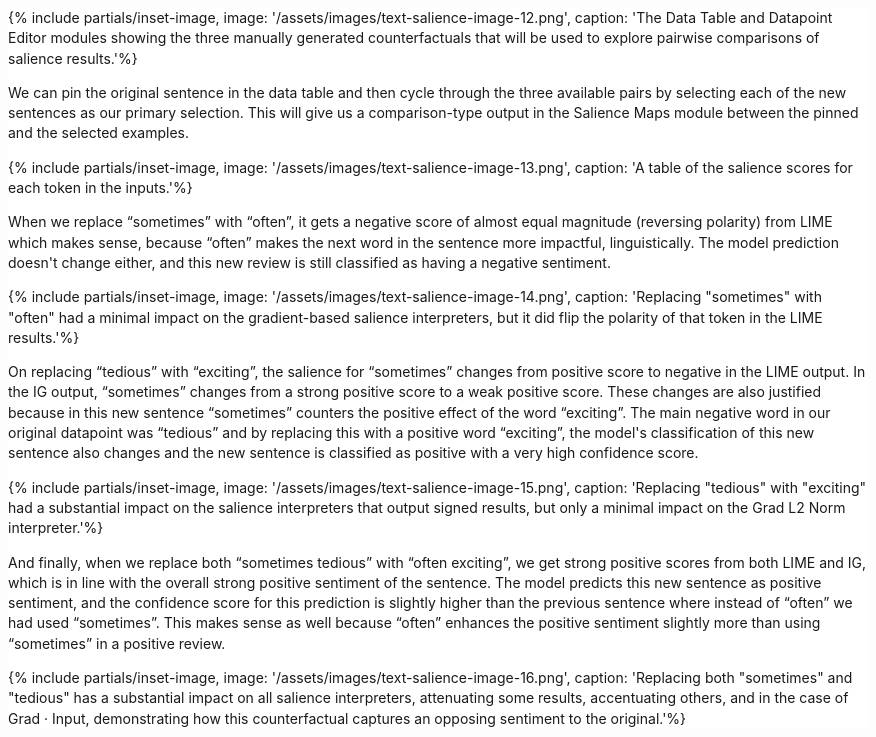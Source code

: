 {%  include partials/inset-image,
    image: '/assets/images/text-salience-image-12.png',
    caption: 'The Data Table and Datapoint Editor modules showing the three
        manually generated counterfactuals that will be used to explore pairwise
        comparisons of salience results.'%}

We can pin the original sentence in the data table and then cycle through the
three available pairs by selecting each of the new sentences as our primary
selection. This will give us a comparison-type output in the Salience Maps
module between the pinned and the selected examples.

{%  include partials/inset-image,
    image: '/assets/images/text-salience-image-13.png',
    caption: 'A table of the salience scores for each token in the inputs.'%}

When we replace “sometimes” with “often”, it gets a negative score of almost
equal magnitude (reversing polarity) from LIME which makes sense, because
“often” makes the next word in the sentence more impactful, linguistically. The
model prediction doesn't change either, and this new review is still classified
as having a negative sentiment.

{%  include partials/inset-image,
    image: '/assets/images/text-salience-image-14.png',
    caption: 'Replacing "sometimes" with "often" had a minimal impact on the
        gradient-based salience interpreters, but it did flip the polarity of
        that token in the LIME results.'%}

On replacing “tedious” with “exciting”, the salience for “sometimes” changes
from positive score to negative in the LIME output. In the IG output,
“sometimes” changes from a strong positive score to a weak positive score. These
changes are also justified because in this new sentence “sometimes” counters the
positive effect of the word “exciting”. The main negative word in our original
datapoint was “tedious” and by replacing this with a positive word “exciting”,
the model's classification of this new sentence also changes and the new
sentence is classified as positive with a very high confidence score.

{%  include partials/inset-image,
    image: '/assets/images/text-salience-image-15.png',
    caption: 'Replacing "tedious" with "exciting" had a substantial impact on
        the salience interpreters that output signed results, but only a minimal
        impact on the Grad L2 Norm interpreter.'%}

And finally, when we replace both “sometimes tedious” with “often exciting”, we
get strong positive scores from both LIME and IG, which is in line with the
overall strong positive sentiment of the sentence. The model predicts this new
sentence as positive sentiment, and the confidence score for this prediction is
slightly higher than the previous sentence where instead of “often” we had used
“sometimes”. This makes sense as well because “often” enhances the positive
sentiment slightly more than using “sometimes” in a positive review.

{%  include partials/inset-image,
    image: '/assets/images/text-salience-image-16.png',
    caption: 'Replacing both "sometimes" and "tedious" has a substantial impact
        on all salience interpreters, attenuating some results, accentuating
        others, and in the case of Grad · Input, demonstrating how this
        counterfactual captures an opposing sentiment to the original.'%}
